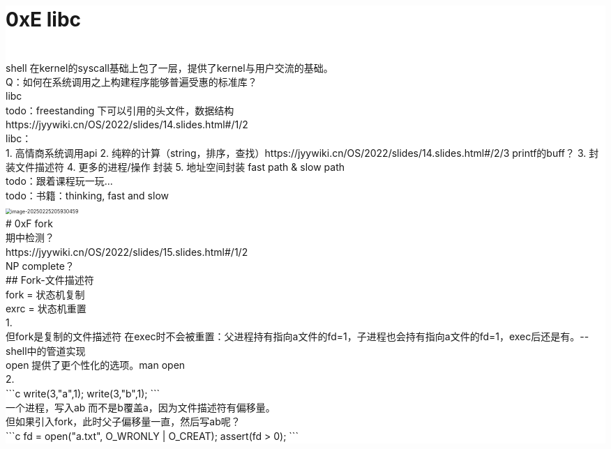 # 0xE libc
<br>
shell 在kernel的syscall基础上包了一层，提供了kernel与用户交流的基础。
<br>
Q：如何在系统调用之上构建程序能够普遍受惠的标准库？
<br>
libc
<br>
todo：freestanding 下可以引用的头文件，数据结构
<br>
https://jyywiki.cn/OS/2022/slides/14.slides.html#/1/2
<br>
libc：
<br>
1. 高情商系统调用api 
2. 纯粹的计算（string，排序，查找）https://jyywiki.cn/OS/2022/slides/14.slides.html#/2/3  printf的buff？
3. 封装文件描述符
4. 更多的进程/操作 封装
5. 地址空间封装 fast path & slow path
<br>
todo：跟着课程玩一玩...
<br>
todo：书籍：thinking, fast and slow
<br>
<img src="https://cdn.jsdelivr.net/gh/liaozk-wiki/md_img/md/image-20250225205930459.png" alt="image-20250225205930459" style="zoom:50%;" />
<br>
# 0xF fork
<br>
期中检测？
<br>
https://jyywiki.cn/OS/2022/slides/15.slides.html#/1/2
<br>
NP complete？
<br>
## Fork-文件描述符
<br>
fork = 状态机复制
<br>
exrc = 状态机重置
<br>
1.
<br>
但fork是复制的文件描述符 在exec时不会被重置：父进程持有指向a文件的fd=1，子进程也会持有指向a文件的fd=1，exec后还是有。-- shell中的管道实现 
<br>
open 提供了更个性化的选项。man open
<br>
2.
<br>
```c
write(3,"a",1);
write(3,"b",1);
```
<br>
一个进程，写入ab 而不是b覆盖a，因为文件描述符有偏移量。
<br>
但如果引入fork，此时父子偏移量一直，然后写ab呢？
<br>
```c
fd = open("a.txt", O_WRONLY | O_CREAT); assert(fd > 0);
```